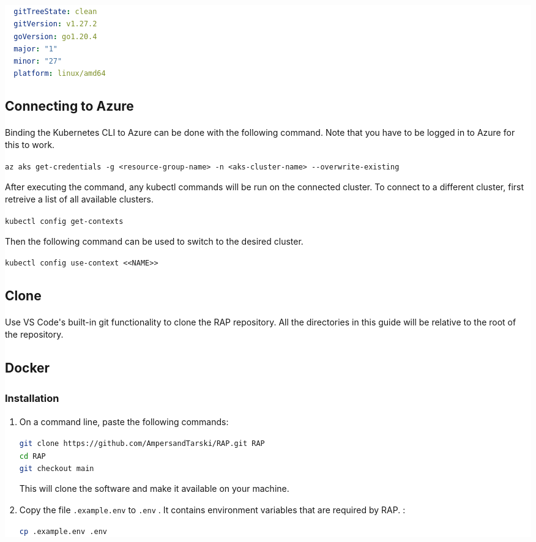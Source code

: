```yaml
  gitTreeState: clean
  gitVersion: v1.27.2
  goVersion: go1.20.4
  major: "1"
  minor: "27"
  platform: linux/amd64
```

## Connecting to Azure

Binding the Kubernetes CLI to Azure can be done with the following command. Note that you have to be logged in to Azure for this to work.

```pwsh
az aks get-credentials -g <resource-group-name> -n <aks-cluster-name> --overwrite-existing
```

After executing the command, any kubectl commands will be run on the connected cluster. To connect to a different cluster, first retreive a list of all available clusters.

```pwsh
kubectl config get-contexts
```

Then the following command can be used to switch to the desired cluster.

```pwsh
kubectl config use-context <<NAME>>
```

## Clone

Use VS Code's built-in git functionality to clone the RAP repository. All the directories in this guide will be relative to the root of the repository.

## Docker

### Installation

1. On a command line, paste the following commands:

   ```.bash
   git clone https://github.com/AmpersandTarski/RAP.git RAP
   cd RAP
   git checkout main
   ```

   This will clone the software and make it available on your machine.

2. Copy the file `.example.env` to `.env` . It contains environment variables that are required by RAP. :

   ```.bash
   cp .example.env .env
   ```
